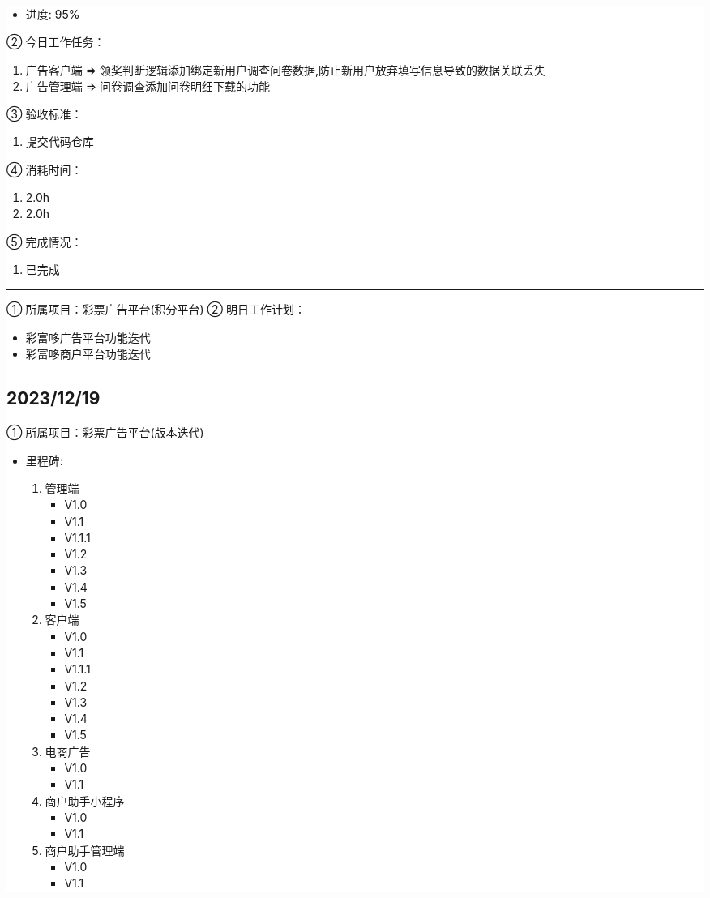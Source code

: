 - 进度: 95%

② 今日工作任务：

1. 广告客户端 => 领奖判断逻辑添加绑定新用户调查问卷数据,防止新用户放弃填写信息导致的数据关联丢失
2. 广告管理端 => 问卷调查添加问卷明细下载的功能

③ 验收标准：

1. 提交代码仓库

④ 消耗时间：

1. 2.0h
2. 2.0h

⑤ 完成情况：

1. 已完成

---

① 所属项目：彩票广告平台(积分平台)
② 明日工作计划：

- 彩富哆广告平台功能迭代
- 彩富哆商户平台功能迭代

## 2023/12/19

① 所属项目：彩票广告平台(版本迭代)

- 里程碑:

  1. 管理端
     - V1.0
     - V1.1
     - V1.1.1
     - V1.2
     - V1.3
     - V1.4
     - V1.5
  2. 客户端
     - V1.0
     - V1.1
     - V1.1.1
     - V1.2
     - V1.3
     - V1.4
     - V1.5
  3. 电商广告
     - V1.0
     - V1.1
  4. 商户助手小程序
     - V1.0
     - V1.1
  5. 商户助手管理端
     - V1.0
     - V1.1
